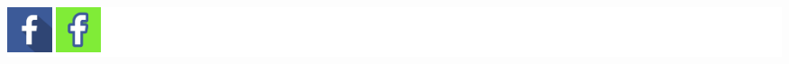 <img src="../images/logo-icons/facebook.jpg" width="50px"/> <img src="../images/logo-icons-colorized-background-01/facebook.jpg" width="50px"/>